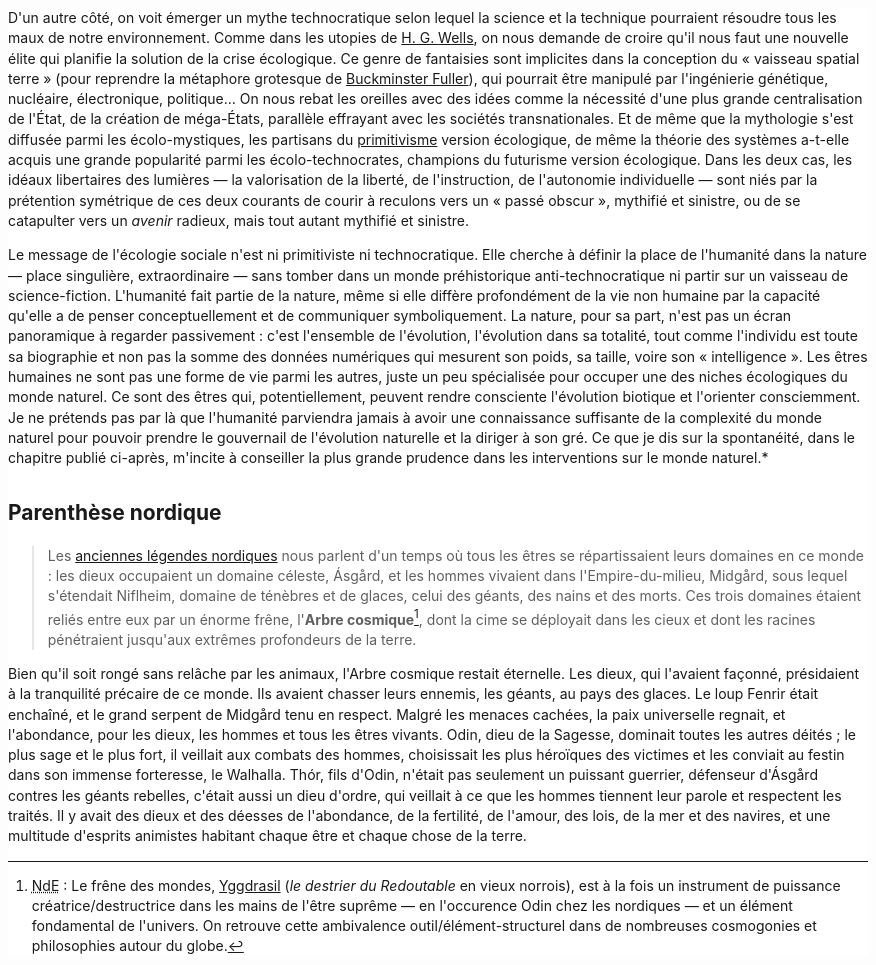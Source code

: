 D'un autre côté, on voit émerger un mythe technocratique selon lequel la science et la technique pourraient résoudre tous les maux de notre environnement. Comme dans les utopies de <a href="https://fr.wikipedia.org/wiki/H._G._Wells" title="Herbert George Wells" itemscope itemtype="http://schema.org/Person"><span itemprop=name>H. G. <span itemprop=familyName>Wells</span></span></a>, on nous demande de croire qu'il nous faut une nouvelle élite qui planifie la solution de la crise écologique. Ce genre de fantaisies sont implicites dans la conception du « vaisseau spatial terre » (pour reprendre la métaphore grotesque de <a href="https://fr.wikipedia.org/wiki/Richard_Buckminster_Fuller" title="Richard Buckminster Fuller" class=familyName>Buckminster Fuller</a>), qui pourrait être manipulé par l'ingénierie génétique, nucléaire, électronique, politique… On nous rebat les oreilles avec des idées comme la nécessité d'une plus grande centralisation de l'État, de la création de méga-États, parallèle effrayant avec les sociétés transnationales. Et de même que la mythologie s'est diffusée parmi les écolo-mystiques, les partisans du [primitivisme](https://fr.wikipedia.org/wiki/Anarcho-primitivisme) version écologique, de même la théorie des systèmes a-t-elle acquis une grande popularité parmi les écolo-technocrates, champions du futurisme version écologique. Dans les deux cas, les idéaux libertaires des lumières — la valorisation de la liberté, de l'instruction, de l'autonomie individuelle — sont niés par la prétention symétrique de ces deux courants de courir à reculons vers un « passé obscur », mythifié et sinistre, ou de se catapulter vers un *avenir* radieux, mais tout autant mythifié et sinistre.

Le message de l'écologie sociale n'est ni primitiviste ni technocratique. Elle cherche à définir la place de l'humanité dans la nature — place singulière, extraordinaire — sans tomber dans un monde préhistorique anti-technocratique ni partir sur un vaisseau de science-fiction. L'humanité fait partie de la nature, même si elle diffère profondément de la vie non humaine par la capacité qu'elle a de penser conceptuellement et de communiquer symboliquement. La nature, pour sa part, n'est pas un écran panoramique à regarder passivement : c'est l'ensemble de l'évolution, l'évolution dans sa totalité, tout comme l'individu est toute sa biographie et non pas la somme des données numériques qui mesurent son poids, sa taille, voire son « intelligence ». Les êtres humaines ne sont pas une forme de vie parmi les autres, juste un peu spécialisée pour occuper une des niches écologiques du monde naturel. Ce sont des êtres qui, potentiellement, peuvent rendre consciente l'évolution biotique et l'orienter consciemment. Je ne prétends pas par là que l'humanité parviendra jamais à avoir une connaissance suffisante de la complexité du monde naturel pour pouvoir prendre le gouvernail de l'évolution naturelle et la diriger à son gré. Ce que je dis sur la spontanéité, dans le chapitre publié ci-après, m'incite à conseiller la plus grande prudence dans les interventions sur le monde naturel.*


## Parenthèse nordique

> Les [anciennes légendes nordiques](https://fr.wikipedia.org/wiki/Cosmogonie_nordique) nous parlent d'un temps où tous les êtres se répartissaient leurs domaines en ce monde : les dieux occupaient un domaine céleste, Ásgård, et les hommes vivaient dans l'Empire-du-milieu, Midgård, sous lequel s'étendait Niflheim, domaine de ténèbres et de glaces, celui des géants, des nains et des morts. Ces trois domaines étaient reliés entre eux par un énorme frêne, l'**Arbre cosmique**[^1], dont la cime se déployait dans les cieux et dont les racines pénétraient jusqu'aux extrêmes profondeurs de la terre.

Bien qu'il soit rongé sans relâche par les animaux, l'Arbre cosmique restait éternelle. Les dieux, qui l'avaient façonné, présidaient à la tranquilité précaire de ce monde. Ils avaient chasser leurs ennemis, les géants, au pays des glaces. Le loup Fenrir était enchaîné, et le grand serpent de Midgård tenu en respect. Malgré les menaces cachées, la paix universelle regnait, et l'abondance, pour les dieux, les hommes et tous les êtres vivants. Odin, dieu de la Sagesse, dominait toutes les autres déités ; le plus sage et le plus fort, il veillait aux combats des hommes, choisissait les plus héroïques des victimes et les conviait au festin dans son immense forteresse, le Walhalla. Thór, fils d'Odin, n'était pas seulement un puissant guerrier, défenseur d'Ásgård contres les géants rebelles, c'était aussi un dieu d'ordre, qui veillait à ce que les hommes tiennent leur parole et respectent les traités. Il y avait des dieux et des déesses de l'abondance, de la fertilité, de l'amour, des lois, de la mer et des navires, et une multitude d'esprits animistes habitant chaque être et chaque chose de la terre.


[^1]: <abbr title="Note de l'éditeur">NdE</abbr> : Le frêne des mondes, [Yggdrasil](https://fr.wikipedia.org/wiki/Yggdrasil) (*le destrier du Redoutable* en vieux norrois), est à la fois un instrument de puissance créatrice/destructrice dans les mains de l'être suprême — en l'occurence Odin chez les nordiques — et un élément fondamental de l'univers. On retrouve cette ambivalence outil/élément-structurel dans de nombreuses cosmogonies et philosophies autour du globe.
[^2]: <span itemtype="http://schema.org/Book"><span itemprop=author itemscope itemtype="http://schema.org/Person"><span itemprop=givenName>Régis</span> <span itemprop=familyName>Boyer</span></span>, <em itemprop=name>Anthologie de la poésie nordique ancienne</em>, Paris, <span itemprop=datePublished content="1964-02-05">1964</span><meta itemprop=isbn content="9782070253982"></span>
[^3]: <span itemscope itemtype="http://schema.org/Book">J'emploie ici le mot <q>homme</q> à dessein. Très exactement, la rupture entre humanité et nature est l'œuvre des mâles qui, souvenons-nous des mots admirables de <a href="https://fr.wikipedia.org/wiki/Theodor_W._Adorno" itemprop=author itemscope itemtype="http://schema.org/Person"><span itemprop=givenName>Theodor</span> <span itemprop=familyName>Adorno</span></a> et <a href="https://fr.wikipedia.org/wiki/Max_Horkheimer" itemprop=author itemscope itemtype="http://schema.org/Person"><span itemprop=givenName>Max</span> <span itemprop=familyName>Horkheimer</span></a>, <q>pendant des millénaires ont rêvé de dominer la nature, de transformer le cosmos en un immense territoire de chasse</q> (<a href="https://fr.wikipedia.org/wiki/Dialectique_de_la_Raison" itemprop=name>La dialectique de la raison</a>, Paris, <span itemprop=datePublished>1974</span>, p. 271) <meta itemprop=isbn content="9782070700059"></span>
[^4]: <span itemscope itemtype="http://schema.org/Book"><a href="https://fr.wikipedia.org/wiki/Georg_Wilhelm_Friedrich_Hegel" itemprop=author itemscope itemtype="http://schema.org/Person"><span itemprop=givenName>Georg</span> <span itemprop=additionalName>Wilhelm</span> <span itemprop=additionalName>Friedrich</span> <span itemprop=familyName>Hegel</span></a>, <a href="https://archive.org/details/1HYPPOLITEPHENOMENOLOGIEND" itemprop=name>Phénoménologie de l'esprit</a>, <span itemprop=datePublished>1807</span></span>
[^5]: <span itemscope itemtype="http://schema.org/Book"><a href="https://en.wikipedia.org/wiki/Erwin_Anton_Gutkind" itemprop=author itemscope itemtype="http://schema.org/Person" lang=en><span itemprop=givenName>Erwin</span> <span itemprop=additionalName>Anton</span> <span itemprop=familyName>Gutkind</span></a>, <em itemprop=name>Community and Environment</em>, New York, <span itemprop=datePublished>1954</span><meta itemprop=isbn content="9780802206503"></span>
[^6]: Le terme écosystème — ou système écologique — est souvent utilisé de façon assez vague dans de nombreux travaux sur l'écologie. Je l'emploie ici, comme le fait l'écologie naturelle, pour désigner une communauté d'animaux et de plantes aisément délimitable, ainsi que des facteurs abiotiques, ou non-vivants, nécessaires à la subsistance. J'emploie aussi le terme en écologie sociale, désignant alors telle ou telle communauté humaine et naturelle particulière, et les facteurs sociaux et biologiques dont les interrelations forment la base d'une communauté écologiquement complète et équilibrée.
[^7]: <span itemscope itemtype="http://schema.org/Book"><a href="https://fr.wikipedia.org/wiki/Charles_Sutherland_Elton" itemprop=author itemscope itemtype="http://schema.org/Person"><span itemprop=givenName>Charles</span> <span itemprop=additionalName>Sutherland</span> <span itemprop=familyName>Elton</span></a>, <em itemprop=name>The Ecology of Invasions by Plants and Animals</em>, New York, <span itemprop=datePublished>1958</span><meta itemprop=isbn content="9780412114304"></span>
[^8]: <span itemscope itemtype="http://schema.org/Book"><a href="https://en.wikipedia.org/wiki/Alison_Jolly" itemprop=author itemscope itemtype="http://schema.org/Person" lang=en><span itemprop=name><span itemprop=givenName>Alison</span> <span itemprop=familyName>Jolly</span></span></a>, <em itemprop=name>The Evolution of Primate Behavior</em>, New York, <span itemprop=datePublished>1972</span><meta itemprop=isbn content="9780023611407"></span>
[^9]: <span itemscope itemtype="http://schema.org/Book"><a href="https://fr.wikipedia.org/wiki/Elise_Boulding" itemprop=author itemscope itemtype="http://schema.org/Person"><span itemprop=name><span itemprop=givenName>Elise</span> Marie <span itemprop=familyName>Boulding</span></span></a>, <em itemprop=name>The underside of History</em>, Boulder, <span itemprop=datePublished>1976</span><meta itemprop=isbn content="9780891580093"></span>
[^10]: Il est important ici de faire la distinction entre les mots communauté et société. Les <a href="https://encyclopedie_universelle.fr-academic.com/83358/Communaut%C3%A9_animale" title="Communauté animales">animaux</a>, <a href="https://fr.wikipedia.org/wiki/Formation_v%C3%A9g%C3%A9tale" title="association équilibrée d'espèces végétales">et aussi les plantes</a>, forment assurément des communautés ; les écosystèmes n'auraient aucune signification si l'on ne se représentait les animaux, les plantes et le substrat abiotique sous la forme d'un réseau de relations, allant du niveau intraspécifique au niveau interspécifique. Dans leurs interactions, les différentes formes de vie se comportent donc « communautairement », en ce sens qu'elles sont interdépendantes d'une manière ou d'une autre. Chez certaines espèces, en particulier chez les primates, ces liens d'interdépendance forment un réseau si serré qu'il s'apparente à une société, ou du moins à une forme rudimentaire de société. Mais une société, aussi profondément enracinée dans la nature qu'elle soit, n'en est pas moins autre chose qu'une communauté. Ce qui donne aux sociétés humaines des caractéristiques uniques parmi toutes les communautés, c'est que ceux sont des communautés institutionnalisées, fortement et souvent rigidement structurées autour de formes explicites de responsabilité, d'association et de relation interpersonnelle, axées sur le maintien des moyens nécessaires à la vie. Si toute société est nécessairement une communauté, beaucoup de communautés ne sont pas des sociétés. On pourra trouver des éléments sociaux en germe dans certaines communautés animales, mais seuls les êtres humains forment des sociétés — c'est-à-dire des communautés institutionnalisées. L'incapacité d'établir cette distinction entre les communautés animales et végétales et les sociétés humaines a causé des dégâts idéologiques considérables. C'est ainsi que la prédation dans les communautés animales a été spécieusement assimilée à la guerre, les liens s'établissant entre animaux à la hiérarchie et à la domination, et même la recherche de la nourriture et le métabolisme, au travail et à l'économie. Les seconds termes se réfèrent à des phénomènes strictement sociaux. Mon intention n'est pas, par ces remarques, d'opposer les notions de société et de communauté, mais de tenir compte des différences qui ont surgi entre elles, à la suite du développement de la société humaine au delà des limites qui sont celles des communautés animales ou végétales.
[^11]: <span itemscope itemtype="http://schema.org/Book"><a href="https://fr.wikipedia.org/wiki/Jane_Goodall" itemprop=author itemscope itemtype="http://schema.org/Person"><span itemprop=name><span itemprop=givenName>Jane</span> <span itemprop=familyName>van Lawick-Goodall</span></span></a>, <em itemprop=name>In the Shadow of Man</em>, New York, <span itemprop=datePublished>1971</span><meta itemprop=isbn content="9780547334165"></span>
[^12]: <span itemscope itemtype="http://schema.org/Book"><a href="https://fr.wikipedia.org/wiki/Robert_E._Park" itemprop=author itemscope itemtype="http://schema.org/Person"><span itemprop=name><span itemprop=givenName>Robert</span> <span itemprop=additionalName>Ezra</span> <span itemprop=familyName>Park</span></span></a>, <em itemprop=name>L'École de Chicago</em>, Paris, <span itemprop=datePublished>1984</span><meta itemprop=isbn content="9782296056763"></span>